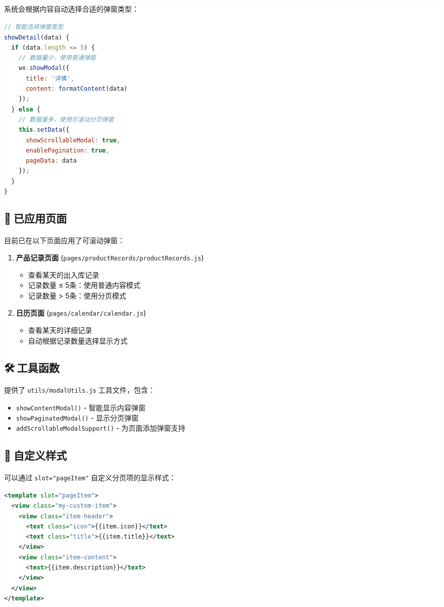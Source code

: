 系统会根据内容自动选择合适的弹窗类型：

```javascript
// 智能选择弹窗类型
showDetail(data) {
  if (data.length <= 5) {
    // 数据量少，使用普通弹窗
    wx.showModal({
      title: '详情',
      content: formatContent(data)
    });
  } else {
    // 数据量多，使用可滚动分页弹窗
    this.setData({
      showScrollableModal: true,
      enablePagination: true,
      pageData: data
    });
  }
}
```

## 🎯 已应用页面

目前已在以下页面应用了可滚动弹窗：

1. **产品记录页面** (`pages/productRecords/productRecords.js`)
   - 查看某天的出入库记录
   - 记录数量 ≤ 5条：使用普通内容模式
   - 记录数量 > 5条：使用分页模式

2. **日历页面** (`pages/calendar/calendar.js`)
   - 查看某天的详细记录
   - 自动根据记录数量选择显示方式

## 🛠️ 工具函数

提供了 `utils/modalUtils.js` 工具文件，包含：

- `showContentModal()` - 智能显示内容弹窗
- `showPaginatedModal()` - 显示分页弹窗
- `addScrollableModalSupport()` - 为页面添加弹窗支持

## 🎨 自定义样式

可以通过 `slot="pageItem"` 自定义分页项的显示样式：

```xml
<template slot="pageItem">
  <view class="my-custom-item">
    <view class="item-header">
      <text class="icon">{{item.icon}}</text>
      <text class="title">{{item.title}}</text>
    </view>
    <view class="item-content">
      <text>{{item.description}}</text>
    </view>
  </view>
</template>
```
